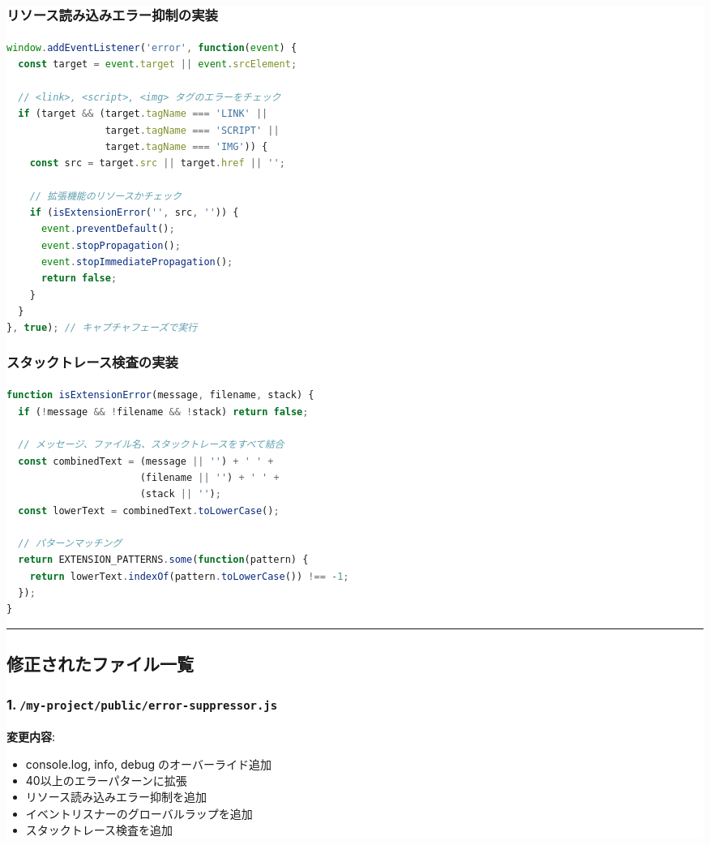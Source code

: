 ### リソース読み込みエラー抑制の実装

```javascript
window.addEventListener('error', function(event) {
  const target = event.target || event.srcElement;

  // <link>, <script>, <img> タグのエラーをチェック
  if (target && (target.tagName === 'LINK' ||
                 target.tagName === 'SCRIPT' ||
                 target.tagName === 'IMG')) {
    const src = target.src || target.href || '';

    // 拡張機能のリソースかチェック
    if (isExtensionError('', src, '')) {
      event.preventDefault();
      event.stopPropagation();
      event.stopImmediatePropagation();
      return false;
    }
  }
}, true); // キャプチャフェーズで実行
```

### スタックトレース検査の実装

```javascript
function isExtensionError(message, filename, stack) {
  if (!message && !filename && !stack) return false;

  // メッセージ、ファイル名、スタックトレースをすべて結合
  const combinedText = (message || '') + ' ' +
                       (filename || '') + ' ' +
                       (stack || '');
  const lowerText = combinedText.toLowerCase();

  // パターンマッチング
  return EXTENSION_PATTERNS.some(function(pattern) {
    return lowerText.indexOf(pattern.toLowerCase()) !== -1;
  });
}
```

---

## 修正されたファイル一覧

### 1. `/my-project/public/error-suppressor.js`
**変更内容**:
- console.log, info, debug のオーバーライド追加
- 40以上のエラーパターンに拡張
- リソース読み込みエラー抑制を追加
- イベントリスナーのグローバルラップを追加
- スタックトレース検査を追加
